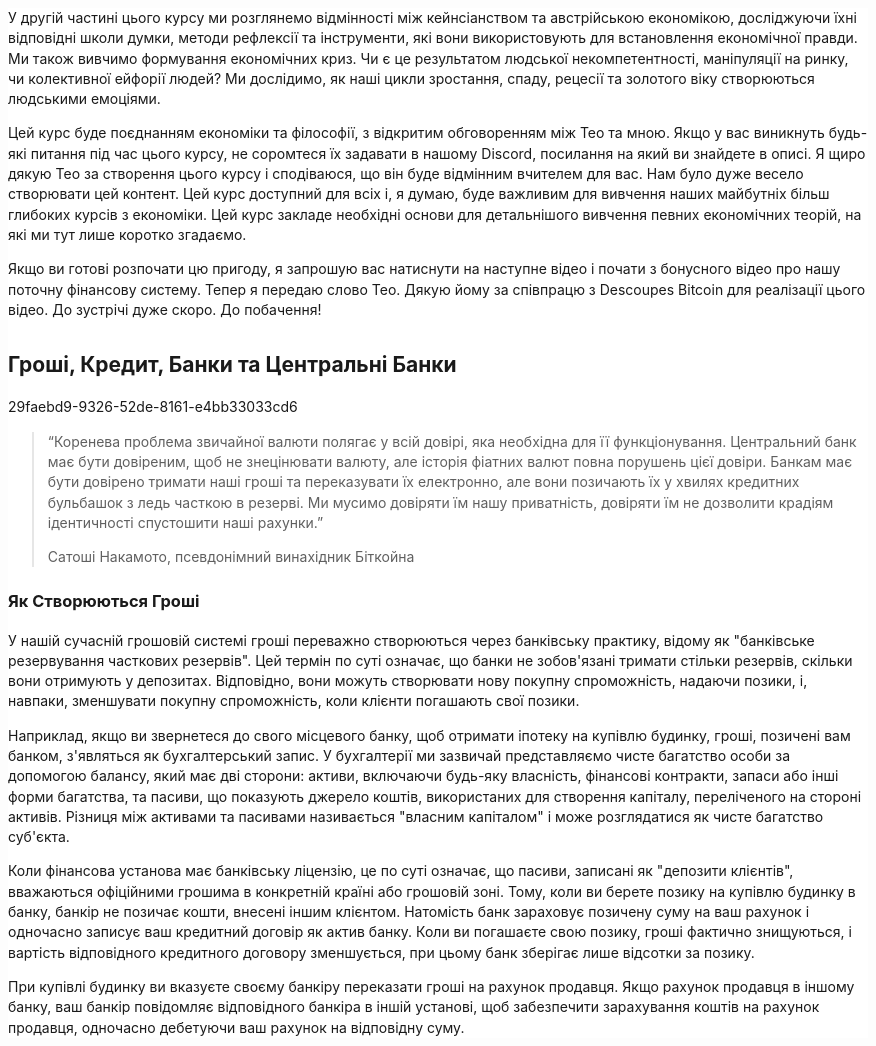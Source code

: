 У другій частині цього курсу ми розглянемо відмінності між кейнсіанством та австрійською економікою, досліджуючи їхні відповідні школи думки, методи рефлексії та інструменти, які вони використовують для встановлення економічної правди. Ми також вивчимо формування економічних криз. Чи є це результатом людської некомпетентності, маніпуляції на ринку, чи колективної ейфорії людей? Ми дослідимо, як наші цикли зростання, спаду, рецесії та золотого віку створюються людськими емоціями.

Цей курс буде поєднанням економіки та філософії, з відкритим обговоренням між Тео та мною. Якщо у вас виникнуть будь-які питання під час цього курсу, не соромтеся їх задавати в нашому Discord, посилання на який ви знайдете в описі.
Я щиро дякую Тео за створення цього курсу і сподіваюся, що він буде відмінним вчителем для вас. Нам було дуже весело створювати цей контент. Цей курс доступний для всіх і, я думаю, буде важливим для вивчення наших майбутніх більш глибоких курсів з економіки. Цей курс закладе необхідні основи для детальнішого вивчення певних економічних теорій, на які ми тут лише коротко згадаємо.

Якщо ви готові розпочати цю пригоду, я запрошую вас натиснути на наступне відео і почати з бонусного відео про нашу поточну фінансову систему. Тепер я передаю слово Тео. Дякую йому за співпрацю з Descoupes Bitcoin для реалізації цього відео. До зустрічі дуже скоро. До побачення!

## Гроші, Кредит, Банки та Центральні Банки
<chapterId>29faebd9-9326-52de-8161-e4bb33033cd6</chapterId>

> “Коренева проблема звичайної валюти полягає у всій довірі, яка необхідна для її функціонування. Центральний банк має бути довіреним, щоб не знецінювати валюту, але історія фіатних валют повна порушень цієї довіри. Банкам має бути довірено тримати наші гроші та переказувати їх електронно, але вони позичають їх у хвилях кредитних бульбашок з ледь часткою в резерві. Ми мусимо довіряти їм нашу приватність, довіряти їм не дозволити крадіям ідентичності спустошити наші рахунки.”
>
> Сатоші Накамото, псевдонімний винахідник Біткойна

### Як Створюються Гроші

У нашій сучасній грошовій системі гроші переважно створюються через банківську практику, відому як "банківське резервування часткових резервів". Цей термін по суті означає, що банки не зобов'язані тримати стільки резервів, скільки вони отримують у депозитах. Відповідно, вони можуть створювати нову покупну спроможність, надаючи позики, і, навпаки, зменшувати покупну спроможність, коли клієнти погашають свої позики.

Наприклад, якщо ви звернетеся до свого місцевого банку, щоб отримати іпотеку на купівлю будинку, гроші, позичені вам банком, з'являться як бухгалтерський запис. У бухгалтерії ми зазвичай представляємо чисте багатство особи за допомогою балансу, який має дві сторони: активи, включаючи будь-яку власність, фінансові контракти, запаси або інші форми багатства, та пасиви, що показують джерело коштів, використаних для створення капіталу, переліченого на стороні активів. Різниця між активами та пасивами називається "власним капіталом" і може розглядатися як чисте багатство суб'єкта.

Коли фінансова установа має банківську ліцензію, це по суті означає, що пасиви, записані як "депозити клієнтів", вважаються офіційними грошима в конкретній країні або грошовій зоні. Тому, коли ви берете позику на купівлю будинку в банку, банкір не позичає кошти, внесені іншим клієнтом. Натомість банк зараховує позичену суму на ваш рахунок і одночасно записує ваш кредитний договір як актив банку. Коли ви погашаєте свою позику, гроші фактично знищуються, і вартість відповідного кредитного договору зменшується, при цьому банк зберігає лише відсотки за позику.

При купівлі будинку ви вказуєте своєму банкіру переказати гроші на рахунок продавця. Якщо рахунок продавця в іншому банку, ваш банкір повідомляє відповідного банкіра в іншій установі, щоб забезпечити зарахування коштів на рахунок продавця, одночасно дебетуючи ваш рахунок на відповідну суму.
